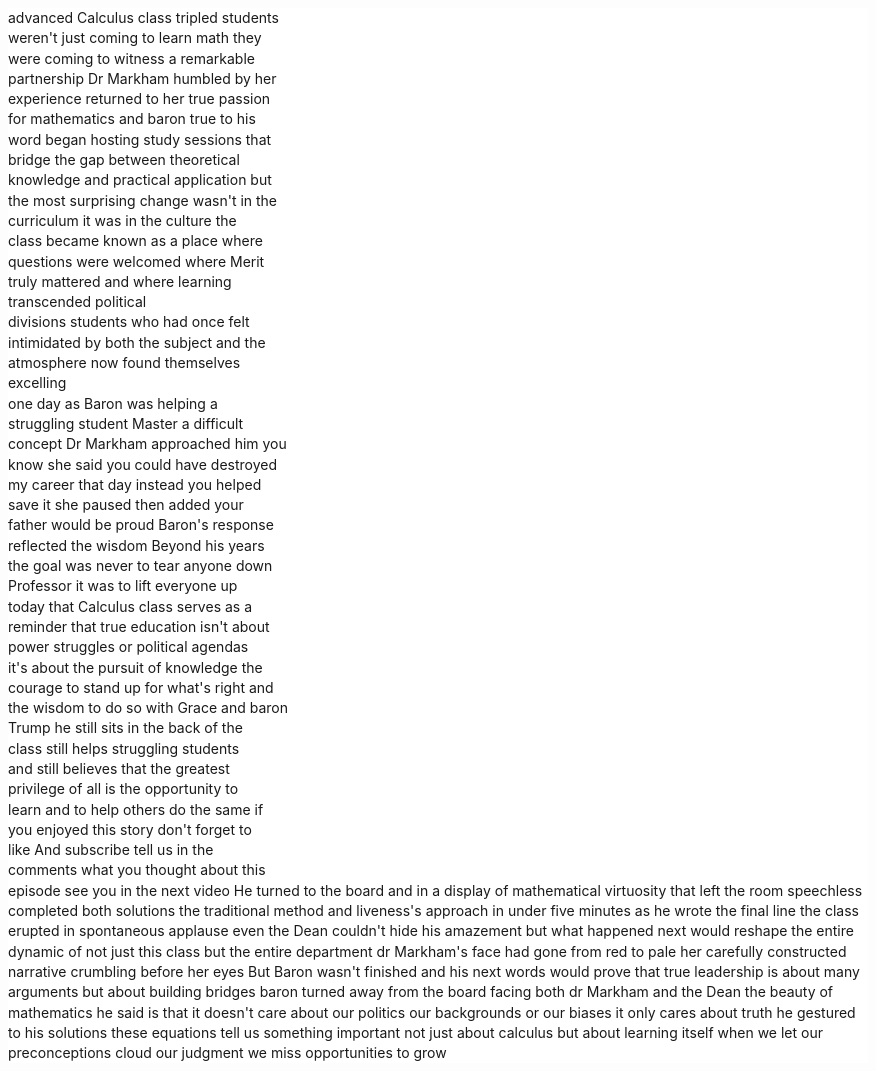 advanced Calculus class tripled students   
weren't just coming to learn math they   
were coming to witness a remarkable   
partnership Dr Markham humbled by her   
experience returned to her true passion   
for mathematics and baron true to his   
word began hosting study sessions that   
bridge the gap between theoretical   
knowledge and practical application but   
the most surprising change wasn't in the   
curriculum it was in the culture the   
class became known as a place where   
questions were welcomed where Merit   
truly mattered and where learning   
transcended political   
divisions students who had once felt   
intimidated by both the subject and the   
atmosphere now found themselves   
excelling   
one day as Baron was helping a   
struggling student Master a difficult   
concept Dr Markham approached him you   
know she said you could have destroyed   
my career that day instead you helped   
save it she paused then added your   
father would be proud Baron's response   
reflected the wisdom Beyond his years   
the goal was never to tear anyone down   
Professor it was to lift everyone up   
today that Calculus class serves as a   
reminder that true education isn't about   
power struggles or political agendas   
it's about the pursuit of knowledge the   
courage to stand up for what's right and   
the wisdom to do so with Grace and baron   
Trump he still sits in the back of the   
class still helps struggling students   
and still believes that the greatest   
privilege of all is the opportunity to   
learn and to help others do the same if   
you enjoyed this story don't forget to   
like And subscribe tell us in the   
comments what you thought about this   
episode see you in the next video He turned to the board and in a display of mathematical virtuosity that left the room speechless completed both solutions the traditional method and liveness's approach in under five minutes as he wrote the final line the class erupted in spontaneous applause even the Dean couldn't hide his amazement but what happened next would reshape the entire dynamic of not just this class but the entire department dr Markham's face had gone from red to pale her carefully constructed narrative crumbling before her eyes But Baron wasn't finished and his next words would prove that true leadership is about many arguments but about building bridges baron turned away from the board facing both dr Markham and the Dean the beauty of mathematics he said is that it doesn't care about our politics our backgrounds or our biases it only cares about truth he gestured to his solutions these equations tell us something important not just about calculus but about learning itself when we let our preconceptions cloud our judgment we miss opportunities to grow   
   